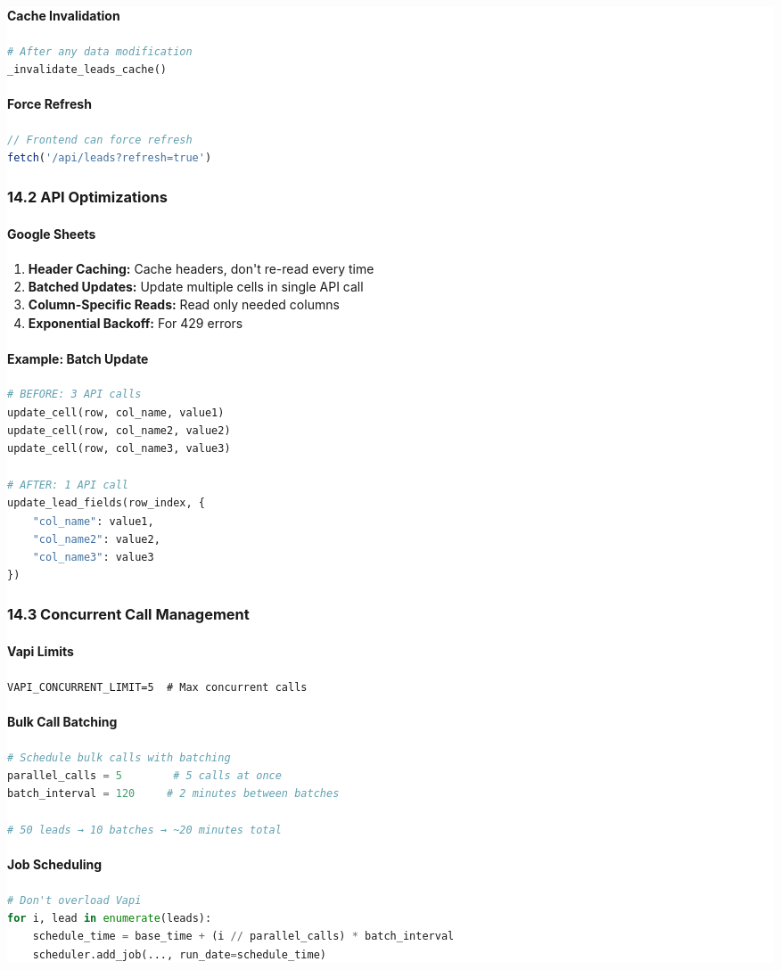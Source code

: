 #### Cache Invalidation
```python
# After any data modification
_invalidate_leads_cache()
```

#### Force Refresh
```javascript
// Frontend can force refresh
fetch('/api/leads?refresh=true')
```

### 14.2 API Optimizations

#### Google Sheets
1. **Header Caching:** Cache headers, don't re-read every time
2. **Batched Updates:** Update multiple cells in single API call
3. **Column-Specific Reads:** Read only needed columns
4. **Exponential Backoff:** For 429 errors

#### Example: Batch Update
```python
# BEFORE: 3 API calls
update_cell(row, col_name, value1)
update_cell(row, col_name2, value2)
update_cell(row, col_name3, value3)

# AFTER: 1 API call
update_lead_fields(row_index, {
    "col_name": value1,
    "col_name2": value2,
    "col_name3": value3
})
```

### 14.3 Concurrent Call Management

#### Vapi Limits
```env
VAPI_CONCURRENT_LIMIT=5  # Max concurrent calls
```

#### Bulk Call Batching
```python
# Schedule bulk calls with batching
parallel_calls = 5        # 5 calls at once
batch_interval = 120     # 2 minutes between batches

# 50 leads → 10 batches → ~20 minutes total
```

#### Job Scheduling
```python
# Don't overload Vapi
for i, lead in enumerate(leads):
    schedule_time = base_time + (i // parallel_calls) * batch_interval
    scheduler.add_job(..., run_date=schedule_time)
```
